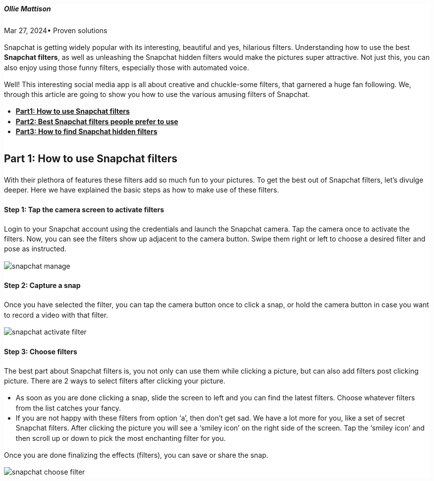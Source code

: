 ##### Ollie Mattison

 Mar 27, 2024• Proven solutions

Snapchat is getting widely popular with its interesting, beautiful and yes, hilarious filters. Understanding how to use the best **Snapchat filters**, as well as unleashing the Snapchat hidden filters would make the pictures super attractive. Not just this, you can also enjoy using those funny filters, especially those with automated voice.

Well! This interesting social media app is all about creative and chuckle-some filters, that garnered a huge fan following. We, through this article are going to show you how to use the various amusing filters of Snapchat.

* [**Part1: How to use Snapchat filters**](#part1)
* [**Part2: Best Snapchat filters people prefer to use**](#part2)
* [**Part3: How to find Snapchat hidden filters**](#part3)

## Part 1: How to use Snapchat filters

With their plethora of features these filters add so much fun to your pictures. To get the best out of Snapchat filters, let’s divulge deeper. Here we have explained the basic steps as how to make use of these filters.

#### Step 1: Tap the camera screen to activate filters

Login to your Snapchat account using the credentials and launch the Snapchat camera. Tap the camera once to activate the filters. Now, you can see the filters show up adjacent to the camera button. Swipe them right or left to choose a desired filter and pose as instructed.

![snapchat manage](https://images.wondershare.com/filmora/article-images/snapchat-manage.JPG)

#### Step 2: Capture a snap

Once you have selected the filter, you can tap the camera button once to click a snap, or hold the camera button in case you want to record a video with that filter.

![snapchat activate filter](https://images.wondershare.com/filmora/article-images/snapchat-activate-filter.JPG)

#### Step 3: Choose filters

The best part about Snapchat filters is, you not only can use them while clicking a picture, but can also add filters post clicking picture. There are 2 ways to select filters after clicking your picture.

* As soon as you are done clicking a snap, slide the screen to left and you can find the latest filters. Choose whatever filters from the list catches your fancy.
* If you are not happy with these filters from option ‘a’, then don’t get sad. We have a lot more for you, like a set of secret Snapchat filters. After clicking the picture you will see a ‘smiley icon’ on the right side of the screen. Tap the ‘smiley icon’ and then scroll up or down to pick the most enchanting filter for you.

Once you are done finalizing the effects (filters), you can save or share the snap.

![snapchat choose filter](https://images.wondershare.com/filmora/article-images/snapchat-choose-right-filter.JPG)

